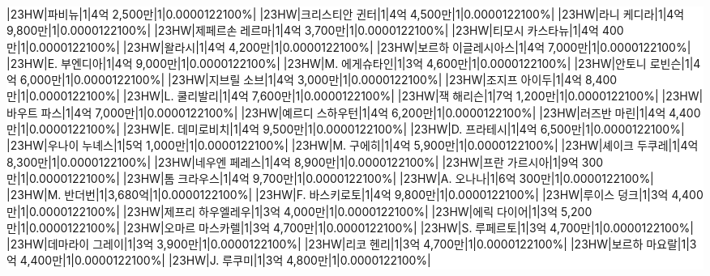 |23HW|파비뉴|1|4억 2,500만|1|0.0000122100%|
|23HW|크리스티안 귄터|1|4억 4,500만|1|0.0000122100%|
|23HW|라니 케디라|1|4억 9,800만|1|0.0000122100%|
|23HW|제페르손 레르마|1|4억 3,700만|1|0.0000122100%|
|23HW|티모시 카스타뉴|1|4억 400만|1|0.0000122100%|
|23HW|왈라시|1|4억 4,200만|1|0.0000122100%|
|23HW|보르하 이글레시아스|1|4억 7,000만|1|0.0000122100%|
|23HW|E. 부엔디아|1|4억 9,000만|1|0.0000122100%|
|23HW|M. 에게슈타인|1|3억 4,600만|1|0.0000122100%|
|23HW|안토니 로빈슨|1|4억 6,000만|1|0.0000122100%|
|23HW|지브릴 소브|1|4억 3,000만|1|0.0000122100%|
|23HW|조지프 아이두|1|4억 8,400만|1|0.0000122100%|
|23HW|L. 쿨리발리|1|4억 7,600만|1|0.0000122100%|
|23HW|잭 해리슨|1|7억 1,200만|1|0.0000122100%|
|23HW|바우트 파스|1|4억 7,000만|1|0.0000122100%|
|23HW|예르디 스하우턴|1|4억 6,200만|1|0.0000122100%|
|23HW|러즈반 마린|1|4억 4,400만|1|0.0000122100%|
|23HW|E. 데미로비치|1|4억 9,500만|1|0.0000122100%|
|23HW|D. 프라테시|1|4억 6,500만|1|0.0000122100%|
|23HW|우나이 누녜스|1|5억 1,000만|1|0.0000122100%|
|23HW|M. 구에히|1|4억 5,900만|1|0.0000122100%|
|23HW|셰이크 두쿠레|1|4억 8,300만|1|0.0000122100%|
|23HW|네우엔 페레스|1|4억 8,900만|1|0.0000122100%|
|23HW|프란 가르시아|1|9억 300만|1|0.0000122100%|
|23HW|톰 크라우스|1|4억 9,700만|1|0.0000122100%|
|23HW|A. 오나나|1|6억 300만|1|0.0000122100%|
|23HW|M. 반더번|1|3,680억|1|0.0000122100%|
|23HW|F. 바스키로토|1|4억 9,800만|1|0.0000122100%|
|23HW|루이스 덩크|1|3억 4,400만|1|0.0000122100%|
|23HW|제프리 하우엘레우|1|3억 4,000만|1|0.0000122100%|
|23HW|에릭 다이어|1|3억 5,200만|1|0.0000122100%|
|23HW|오마르 마스카렐|1|3억 4,700만|1|0.0000122100%|
|23HW|S. 루페르토|1|3억 4,700만|1|0.0000122100%|
|23HW|데마라이 그레이|1|3억 3,900만|1|0.0000122100%|
|23HW|리코 헨리|1|3억 4,700만|1|0.0000122100%|
|23HW|보르하 마요랄|1|3억 4,400만|1|0.0000122100%|
|23HW|J. 루쿠미|1|3억 4,800만|1|0.0000122100%|